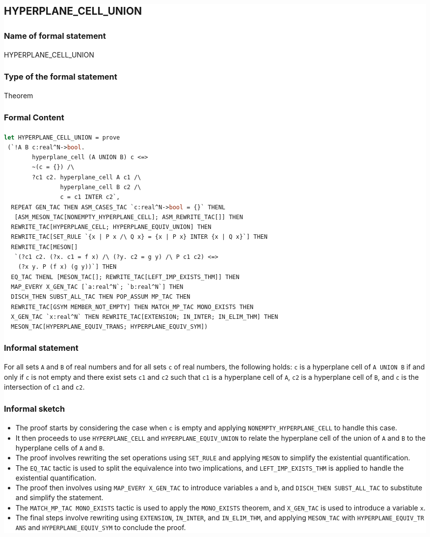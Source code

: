 
## HYPERPLANE_CELL_UNION

### Name of formal statement
HYPERPLANE_CELL_UNION

### Type of the formal statement
Theorem

### Formal Content
```ocaml
let HYPERPLANE_CELL_UNION = prove
 (`!A B c:real^N->bool.
        hyperplane_cell (A UNION B) c <=>
        ~(c = {}) /\
        ?c1 c2. hyperplane_cell A c1 /\
                hyperplane_cell B c2 /\
                c = c1 INTER c2`,
  REPEAT GEN_TAC THEN ASM_CASES_TAC `c:real^N->bool = {}` THENL
   [ASM_MESON_TAC[NONEMPTY_HYPERPLANE_CELL]; ASM_REWRITE_TAC[]] THEN
  REWRITE_TAC[HYPERPLANE_CELL; HYPERPLANE_EQUIV_UNION] THEN
  REWRITE_TAC[SET_RULE `{x | P x /\ Q x} = {x | P x} INTER {x | Q x}`] THEN
  REWRITE_TAC[MESON[]
   `(?c1 c2. (?x. c1 = f x) /\ (?y. c2 = g y) /\ P c1 c2) <=>
    (?x y. P (f x) (g y))`] THEN
  EQ_TAC THENL [MESON_TAC[]; REWRITE_TAC[LEFT_IMP_EXISTS_THM]] THEN
  MAP_EVERY X_GEN_TAC [`a:real^N`; `b:real^N`] THEN
  DISCH_THEN SUBST_ALL_TAC THEN POP_ASSUM MP_TAC THEN
  REWRITE_TAC[GSYM MEMBER_NOT_EMPTY] THEN MATCH_MP_TAC MONO_EXISTS THEN
  X_GEN_TAC `x:real^N` THEN REWRITE_TAC[EXTENSION; IN_INTER; IN_ELIM_THM] THEN
  MESON_TAC[HYPERPLANE_EQUIV_TRANS; HYPERPLANE_EQUIV_SYM])
```

### Informal statement
For all sets `A` and `B` of real numbers and for all sets `c` of real numbers, the following holds: `c` is a hyperplane cell of `A UNION B` if and only if `c` is not empty and there exist sets `c1` and `c2` such that `c1` is a hyperplane cell of `A`, `c2` is a hyperplane cell of `B`, and `c` is the intersection of `c1` and `c2`.

### Informal sketch
* The proof starts by considering the case when `c` is empty and applying `NONEMPTY_HYPERPLANE_CELL` to handle this case.
* It then proceeds to use `HYPERPLANE_CELL` and `HYPERPLANE_EQUIV_UNION` to relate the hyperplane cell of the union of `A` and `B` to the hyperplane cells of `A` and `B`.
* The proof involves rewriting the set operations using `SET_RULE` and applying `MESON` to simplify the existential quantification.
* The `EQ_TAC` tactic is used to split the equivalence into two implications, and `LEFT_IMP_EXISTS_THM` is applied to handle the existential quantification.
* The proof then involves using `MAP_EVERY X_GEN_TAC` to introduce variables `a` and `b`, and `DISCH_THEN SUBST_ALL_TAC` to substitute and simplify the statement.
* The `MATCH_MP_TAC MONO_EXISTS` tactic is used to apply the `MONO_EXISTS` theorem, and `X_GEN_TAC` is used to introduce a variable `x`.
* The final steps involve rewriting using `EXTENSION`, `IN_INTER`, and `IN_ELIM_THM`, and applying `MESON_TAC` with `HYPERPLANE_EQUIV_TRANS` and `HYPERPLANE_EQUIV_SYM` to conclude the proof.
